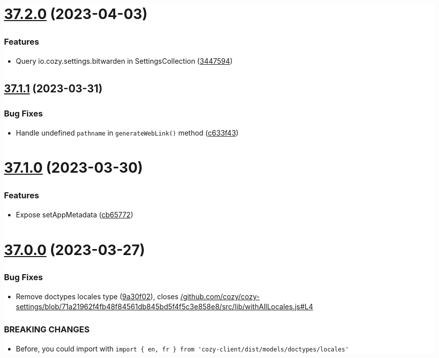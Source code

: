 
# [37.2.0](https://github.com/cozy/cozy-client/compare/v37.1.1...v37.2.0) (2023-04-03)


### Features

* Query io.cozy.settings.bitwarden in SettingsCollection ([3447594](https://github.com/cozy/cozy-client/commit/3447594a2641e9216b0fc9bacf2f6b01d2b8b63d))





## [37.1.1](https://github.com/cozy/cozy-client/compare/v37.1.0...v37.1.1) (2023-03-31)


### Bug Fixes

* Handle undefined `pathname` in `generateWebLink()` method ([c633f43](https://github.com/cozy/cozy-client/commit/c633f4397ddaa4db53543370744e5a99cfc6ab3e))





# [37.1.0](https://github.com/cozy/cozy-client/compare/v37.0.0...v37.1.0) (2023-03-30)


### Features

* Expose setAppMetadata ([cb65772](https://github.com/cozy/cozy-client/commit/cb65772ef41e927a61cc67178a63277dff17a0e3))





# [37.0.0](https://github.com/cozy/cozy-client/compare/v36.2.0...v37.0.0) (2023-03-27)


### Bug Fixes

* Remove doctypes locales type ([9a30f02](https://github.com/cozy/cozy-client/commit/9a30f0286c6ae1b8655e767355c6995e87fbdd45)), closes [/github.com/cozy/cozy-settings/blob/71a21962f4fb48f84561db845bd5f4f5c3e858e8/src/lib/withAllLocales.js#L4](https://github.com//github.com/cozy/cozy-settings/blob/71a21962f4fb48f84561db845bd5f4f5c3e858e8/src/lib/withAllLocales.js/issues/L4)


### BREAKING CHANGES

* Before, you could import with `import { en, fr } from 'cozy-client/dist/models/doctypes/locales'`
